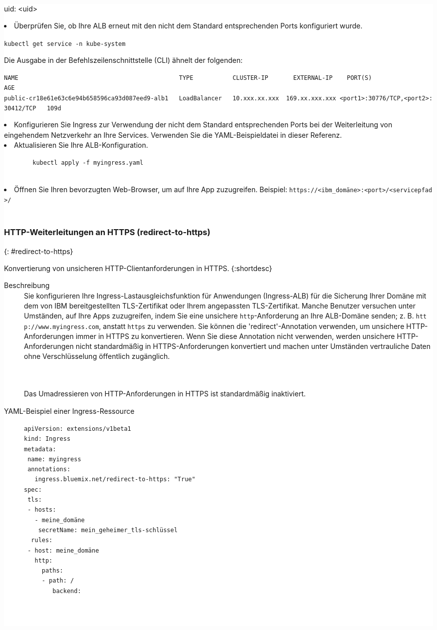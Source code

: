 uid: &lt;uid&gt;</code></pre></li>
 <li>Überprüfen Sie, ob Ihre ALB erneut mit den nicht dem Standard entsprechenden Ports konfiguriert wurde.
<pre class="pre">
<code>kubectl get service -n kube-system</code></pre>
Die Ausgabe in der Befehlszeilenschnittstelle (CLI) ähnelt der folgenden:
<pre class="screen">
<code>NAME                                             TYPE           CLUSTER-IP       EXTERNAL-IP    PORT(S)                      AGE
public-cr18e61e63c6e94b658596ca93d087eed9-alb1   LoadBalancer   10.xxx.xx.xxx  169.xx.xxx.xxx &lt;port1&gt;:30776/TCP,&lt;port2&gt;:30412/TCP   109d</code></pre></li>
<li>Konfigurieren Sie Ingress zur Verwendung der nicht dem Standard entsprechenden Ports bei der Weiterleitung von eingehendem Netzverkehr an Ihre Services. Verwenden Sie die YAML-Beispieldatei in dieser Referenz. </li>
<li>Aktualisieren Sie Ihre ALB-Konfiguration.
<pre class="pre">
<code>        kubectl apply -f myingress.yaml
        </code></pre>
</li>
<li>Öffnen Sie Ihren bevorzugten Web-Browser, um auf Ihre App zuzugreifen. Beispiel: <code>https://&lt;ibm_domäne&gt;:&lt;port&gt;/&lt;servicepfad&gt;/</code></li></ol></dd></dl>

<br />



### HTTP-Weiterleitungen an HTTPS (redirect-to-https)
{: #redirect-to-https}

Konvertierung von unsicheren HTTP-Clientanforderungen in HTTPS.
{:shortdesc}

<dl>
<dt>Beschreibung</dt>
<dd>Sie konfigurieren Ihre Ingress-Lastausgleichsfunktion für Anwendungen (Ingress-ALB) für die Sicherung Ihrer Domäne mit dem von IBM bereitgestellten TLS-Zertifikat oder Ihrem angepassten TLS-Zertifikat. Manche Benutzer versuchen unter Umständen, auf Ihre Apps zuzugreifen, indem Sie eine unsichere <code>http</code>-Anforderung an Ihre ALB-Domäne senden; z. B. <code>http://www.myingress.com</code>, anstatt <code>https</code> zu verwenden. Sie können die 'redirect'-Annotation verwenden, um unsichere HTTP-Anforderungen immer in HTTPS zu konvertieren. Wenn Sie diese Annotation nicht verwenden, werden unsichere HTTP-Anforderungen nicht standardmäßig in HTTPS-Anforderungen konvertiert und machen unter Umständen vertrauliche Daten ohne Verschlüsselung öffentlich zugänglich.

</br></br>
Das Umadressieren von HTTP-Anforderungen in HTTPS ist standardmäßig inaktiviert.</dd>

<dt>YAML-Beispiel einer Ingress-Ressource</dt>
<dd>

<pre class="codeblock">
<code>apiVersion: extensions/v1beta1
kind: Ingress
metadata:
 name: myingress
 annotations:
   ingress.bluemix.net/redirect-to-https: "True"
spec:
 tls:
 - hosts:
   - meine_domäne
    secretName: mein_geheimer_tls-schlüssel
  rules:
 - host: meine_domäne
   http:
     paths:
     - path: /
        backend: